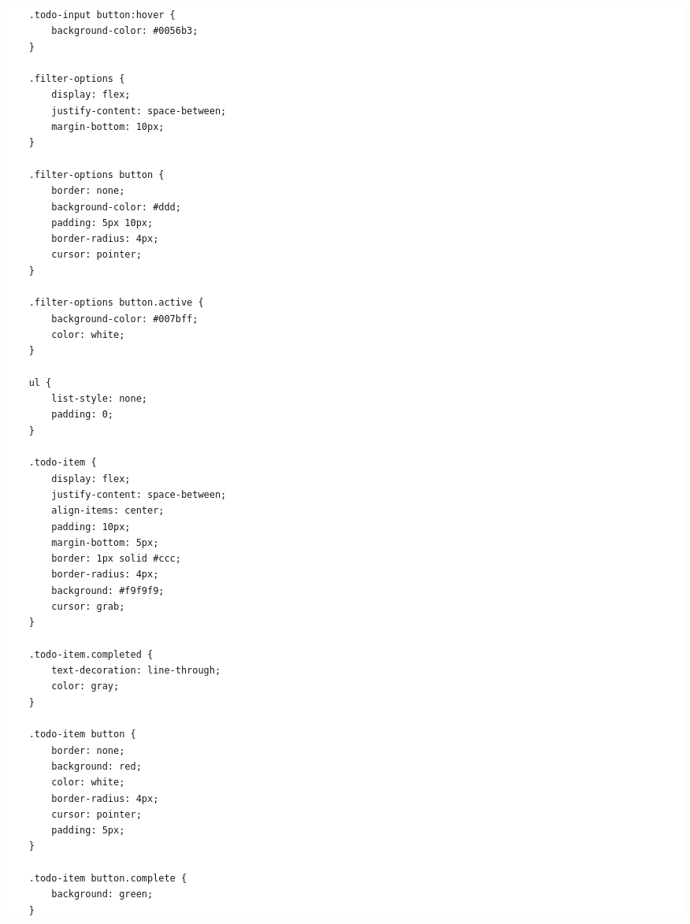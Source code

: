         .todo-input button:hover {
            background-color: #0056b3;
        }

        .filter-options {
            display: flex;
            justify-content: space-between;
            margin-bottom: 10px;
        }

        .filter-options button {
            border: none;
            background-color: #ddd;
            padding: 5px 10px;
            border-radius: 4px;
            cursor: pointer;
        }

        .filter-options button.active {
            background-color: #007bff;
            color: white;
        }

        ul {
            list-style: none;
            padding: 0;
        }

        .todo-item {
            display: flex;
            justify-content: space-between;
            align-items: center;
            padding: 10px;
            margin-bottom: 5px;
            border: 1px solid #ccc;
            border-radius: 4px;
            background: #f9f9f9;
            cursor: grab;
        }

        .todo-item.completed {
            text-decoration: line-through;
            color: gray;
        }

        .todo-item button {
            border: none;
            background: red;
            color: white;
            border-radius: 4px;
            cursor: pointer;
            padding: 5px;
        }

        .todo-item button.complete {
            background: green;
        }

